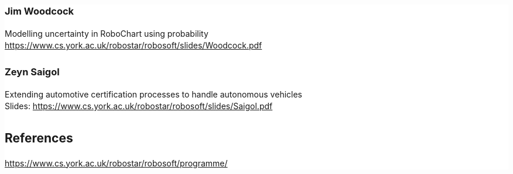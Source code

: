 ### Jim Woodcock  
Modelling uncertainty in RoboChart using probability  
https://www.cs.york.ac.uk/robostar/robosoft/slides/Woodcock.pdf


### Zeyn Saigol
Extending automotive certification processes to handle autonomous vehicles  
Slides: https://www.cs.york.ac.uk/robostar/robosoft/slides/Saigol.pdf

















## References
https://www.cs.york.ac.uk/robostar/robosoft/programme/

